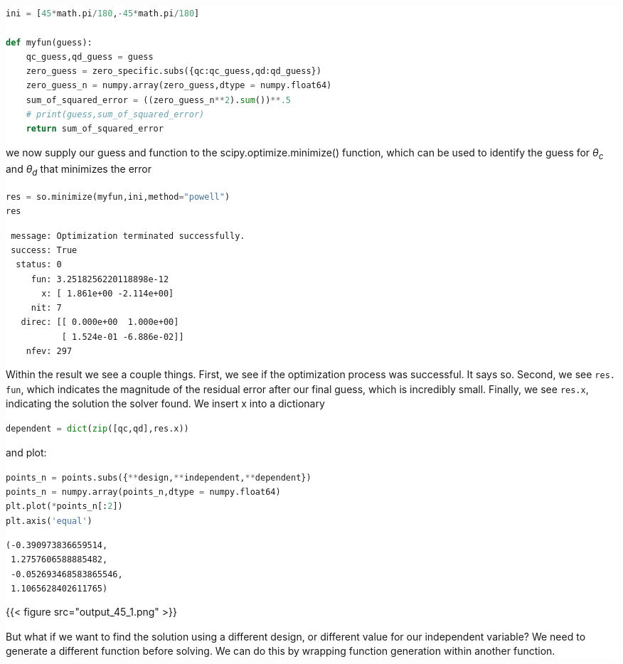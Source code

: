```python
ini = [45*math.pi/180,-45*math.pi/180]

def myfun(guess):
    qc_guess,qd_guess = guess
    zero_guess = zero_specific.subs({qc:qc_guess,qd:qd_guess})
    zero_guess_n = numpy.array(zero_guess,dtype = numpy.float64)
    sum_of_squared_error = ((zero_guess_n**2).sum())**.5        
    # print(guess,sum_of_squared_error)
    return sum_of_squared_error
```

we now supply our guess and function to the scipy.optimize.minimize() function, which can be used to identify the guess for $\theta_c$ and $\theta_d$ that minimizes the error

```python
res = so.minimize(myfun,ini,method="powell")
res
```

     message: Optimization terminated successfully.
     success: True
      status: 0
         fun: 3.2518256220118898e-12
           x: [ 1.861e+00 -2.114e+00]
         nit: 7
       direc: [[ 0.000e+00  1.000e+00]
               [ 1.524e-01 -6.886e-02]]
        nfev: 297

Within the result we see a couple things.  First, we see if the optimization process was successful.  It says so.  Second, we see ```res.fun```, which indicates the magnitude of the residual error after our final guess, which is incredibly small.  Finally, we see ```res.x```, indicating the solution the solver found.  We insert x into a dictionary

```python
dependent = dict(zip([qc,qd],res.x))
```

and plot:

```python
points_n = points.subs({**design,**independent,**dependent})
points_n = numpy.array(points_n,dtype = numpy.float64)
plt.plot(*points_n[:2])
plt.axis('equal')
```

    (-0.390973836659514,
     1.2757606588885482,
     -0.052693468583865546,
     1.1065628402611765)

{{< figure src="output_45_1.png" >}}


But what if we want to find the solution using a different design, or different value for our independent variable?  We need to generate a different function before solving.  We can do this by wrapping function generation within another function.
